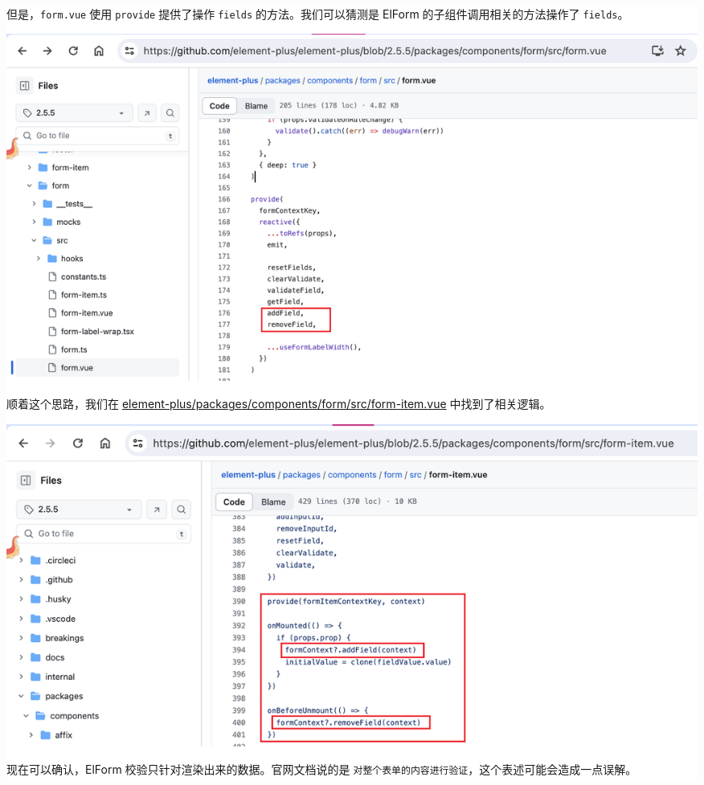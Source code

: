 但是，`form.vue` 使用 `provide` 提供了操作 `fields` 的方法。我们可以猜测是 ElForm 的子组件调用相关的方法操作了 `fields`。

![vxe-table-element-plus-form-validate-14](./vxe-table-element-plus-form-validate-14.png)

顺着这个思路，我们在 [element-plus/packages/components/form/src/form-item.vue](https://github.com/element-plus/element-plus/blob/2.5.5/packages/components/form/src/form-item.vue) 中找到了相关逻辑。

![vxe-table-element-plus-form-validate-15](./vxe-table-element-plus-form-validate-15.png)

现在可以确认，ElForm 校验只针对渲染出来的数据。官网文档说的是 `对整个表单的内容进行验证`，这个表述可能会造成一点误解。
